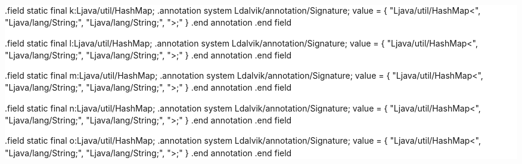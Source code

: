 .field static final k:Ljava/util/HashMap;
    .annotation system Ldalvik/annotation/Signature;
        value = {
            "Ljava/util/HashMap<",
            "Ljava/lang/String;",
            "Ljava/lang/String;",
            ">;"
        }
    .end annotation
.end field

.field static final l:Ljava/util/HashMap;
    .annotation system Ldalvik/annotation/Signature;
        value = {
            "Ljava/util/HashMap<",
            "Ljava/lang/String;",
            "Ljava/lang/String;",
            ">;"
        }
    .end annotation
.end field

.field static final m:Ljava/util/HashMap;
    .annotation system Ldalvik/annotation/Signature;
        value = {
            "Ljava/util/HashMap<",
            "Ljava/lang/String;",
            "Ljava/lang/String;",
            ">;"
        }
    .end annotation
.end field

.field static final n:Ljava/util/HashMap;
    .annotation system Ldalvik/annotation/Signature;
        value = {
            "Ljava/util/HashMap<",
            "Ljava/lang/String;",
            "Ljava/lang/String;",
            ">;"
        }
    .end annotation
.end field

.field static final o:Ljava/util/HashMap;
    .annotation system Ldalvik/annotation/Signature;
        value = {
            "Ljava/util/HashMap<",
            "Ljava/lang/String;",
            "Ljava/lang/String;",
            ">;"
        }
    .end annotation
.end field
